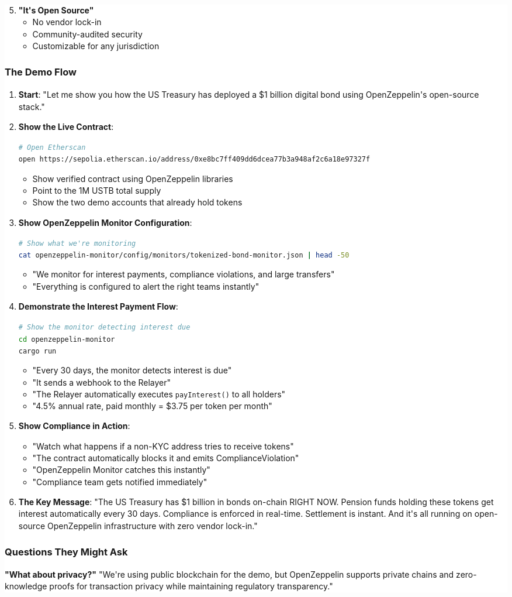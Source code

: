 5. **"It's Open Source"**
   - No vendor lock-in
   - Community-audited security
   - Customizable for any jurisdiction

### The Demo Flow

1. **Start**: "Let me show you how the US Treasury has deployed a $1 billion digital bond using OpenZeppelin's open-source stack."

2. **Show the Live Contract**: 
   ```bash
   # Open Etherscan
   open https://sepolia.etherscan.io/address/0xe8bc7ff409dd6dcea77b3a948af2c6a18e97327f
   ```
   - Show verified contract using OpenZeppelin libraries
   - Point to the 1M USTB total supply
   - Show the two demo accounts that already hold tokens

3. **Show OpenZeppelin Monitor Configuration**:
   ```bash
   # Show what we're monitoring
   cat openzeppelin-monitor/config/monitors/tokenized-bond-monitor.json | head -50
   ```
   - "We monitor for interest payments, compliance violations, and large transfers"
   - "Everything is configured to alert the right teams instantly"

4. **Demonstrate the Interest Payment Flow**:
   ```bash
   # Show the monitor detecting interest due
   cd openzeppelin-monitor
   cargo run
   ```
   - "Every 30 days, the monitor detects interest is due"
   - "It sends a webhook to the Relayer"
   - "The Relayer automatically executes `payInterest()` to all holders"
   - "4.5% annual rate, paid monthly = $3.75 per token per month"

5. **Show Compliance in Action**:
   - "Watch what happens if a non-KYC address tries to receive tokens"
   - "The contract automatically blocks it and emits ComplianceViolation"
   - "OpenZeppelin Monitor catches this instantly"
   - "Compliance team gets notified immediately"

6. **The Key Message**: 
   "The US Treasury has $1 billion in bonds on-chain RIGHT NOW. Pension funds holding these tokens get interest automatically every 30 days. Compliance is enforced in real-time. Settlement is instant. And it's all running on open-source OpenZeppelin infrastructure with zero vendor lock-in."

### Questions They Might Ask

**"What about privacy?"**
"We're using public blockchain for the demo, but OpenZeppelin supports private chains and zero-knowledge proofs for transaction privacy while maintaining regulatory transparency."
